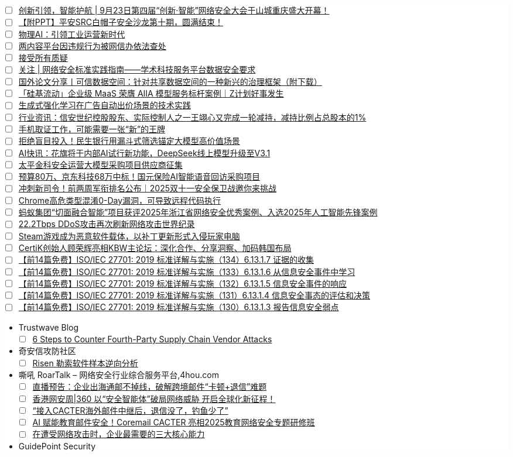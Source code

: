   - [ ] [创新引领，智能护航 | 9月23日第四届“创新·智能”网络安全大会于山城重庆盛大开幕！](https://mp.weixin.qq.com/s?__biz=MzU3MzU4NjI4OQ==&mid=2247517688&idx=1&sn=a28588a75a49e5420359d277d81418d0)
  - [ ] [【附PPT】平安SRC白帽子安全沙龙第十期，圆满结束！](https://mp.weixin.qq.com/s?__biz=Mzg5MjkwODc4MA==&mid=2247487261&idx=1&sn=a0bea0db03d1865dabd601ab5d9291eb)
  - [ ] [物理AI：引领工业运营新时代](https://mp.weixin.qq.com/s?__biz=MzUzODYyMDIzNw==&mid=2247520176&idx=1&sn=522db438ebb1a200c4fdb7b1994bd0f4)
  - [ ] [两内容平台因违规行为被网信办依法查处](https://mp.weixin.qq.com/s?__biz=MzUzODYyMDIzNw==&mid=2247520176&idx=2&sn=c4151226707dd72796b7896cbeae8eb4)
  - [ ] [接受所有质疑](https://mp.weixin.qq.com/s?__biz=Mzk0OTUxNjc2NA==&mid=2247483888&idx=1&sn=26fc59ed943b46aebd98ab08b0c89803)
  - [ ] [关注 | 网络安全标准实践指南——学术科技服务平台数据安全要求](https://mp.weixin.qq.com/s?__biz=MzI2MDk2NDA0OA==&mid=2247534882&idx=1&sn=8f227786b8e03161dffa1fc85ccd68ee)
  - [ ] [国外论文分享丨可信数据空间：针对共享数据空间的一种新兴的治理框架（附下载）](https://mp.weixin.qq.com/s?__biz=MzI2MDk2NDA0OA==&mid=2247534882&idx=2&sn=47970fc12c2771ae8e5eaf2e9912cce2)
  - [ ] [「硅基流动」企业级 MaaS 荣膺 AIIA 模型服务标杆案例｜Z计划好事发生](https://mp.weixin.qq.com/s?__biz=MzkyMDU5NzQ2Mg==&mid=2247489328&idx=1&sn=da75303f6ddbf2e70f43a457597c4687)
  - [ ] [生成式强化学习在广告自动出价场景的技术实践](https://mp.weixin.qq.com/s?__biz=Mzg2NzU4MDM0MQ==&mid=2247497563&idx=1&sn=93f7a872daf48a946a3c7979720c82ca)
  - [ ] [行业资讯：信安世纪控股股东、实际控制人之一王翊心又完成一轮减持，减持比例占总股本的1%](https://mp.weixin.qq.com/s?__biz=MzUzNjkxODE5MA==&mid=2247493981&idx=1&sn=3d4cdc94eda5133d473d3ccdcb4d969e)
  - [ ] [手机取证工作，可能需要一张“新”的王牌](https://mp.weixin.qq.com/s?__biz=Mzg3MjE1NjQ0NA==&mid=2247514794&idx=1&sn=9ac3f6938a01e5f474f2f39dbebf9923)
  - [ ] [拒绝盲目投入！民生银行用漏斗式筛选锚定大模型高价值场景](https://mp.weixin.qq.com/s?__biz=MzIxMDIwODM2MA==&mid=2653932706&idx=1&sn=f9a8fadef10a73afa1e5ec4b43c1c55a)
  - [ ] [AI快讯：花旗将于内部AI试行新功能，DeepSeek线上模型升级至V3.1](https://mp.weixin.qq.com/s?__biz=MzIxMDIwODM2MA==&mid=2653932706&idx=2&sn=a4cbc3fa2641ea18aace2e54caec9fab)
  - [ ] [太平金科安全运营大模型采购项目供应商征集](https://mp.weixin.qq.com/s?__biz=MzIxMDIwODM2MA==&mid=2653932706&idx=3&sn=65ba8c0fa638747f527bc6d93037e8a3)
  - [ ] [预算80万、京东科技68万中标！国元保险AI智能语音回访采购项目](https://mp.weixin.qq.com/s?__biz=MzIxMDIwODM2MA==&mid=2653932706&idx=4&sn=6149c89398107029fc6ccda9d7771c55)
  - [ ] [冲刺新司令！前两周军衔排名公布｜2025双十一安全保卫战邀你来挑战](https://mp.weixin.qq.com/s?__biz=MzIxMjEwNTc4NA==&mid=2652998134&idx=1&sn=df0e6b6c061097aaefd35576a0691adb)
  - [ ] [Chrome高危类型混淆0-Day漏洞，可导致远程代码执行](https://mp.weixin.qq.com/s?__biz=MjM5NjA0NjgyMA==&mid=2651327996&idx=1&sn=950b6c575083fef43c6e623d92266088)
  - [ ] [蚂蚁集团“切面融合智能”项目获评2025年浙江省网络安全优秀案例、入选2025年人工智能先锋案例](https://mp.weixin.qq.com/s?__biz=MjM5NjA0NjgyMA==&mid=2651327996&idx=2&sn=fbf60d192f89c5884276747261c50f19)
  - [ ] [22.2Tbps DDoS攻击再次刷新网络攻击世界纪录](https://mp.weixin.qq.com/s?__biz=MjM5NjA0NjgyMA==&mid=2651327996&idx=3&sn=c16a35aaa71a0ed96e623cdc64b78a81)
  - [ ] [Steam游戏成为恶意软件载体，以补丁更新形式入侵玩家电脑](https://mp.weixin.qq.com/s?__biz=MjM5NjA0NjgyMA==&mid=2651327996&idx=4&sn=9cf86bad6bf61a41a7a3b6e6e5d4bae0)
  - [ ] [CertiK创始人顾荣辉亮相KBW主论坛：深化合作、分享洞察、加码韩国布局](https://mp.weixin.qq.com/s?__biz=MzU5OTg4MTIxMw==&mid=2247504595&idx=1&sn=e8508b5b53de8d8ab44998a50d3b7098)
  - [ ] [【前14篇免费】ISO/IEC 27701: 2019 标准详解与实施（134）6.13.1.7 证据的收集](https://mp.weixin.qq.com/s?__biz=MzA5OTEyNzc1Nw==&mid=2247486816&idx=1&sn=062dad5b225993ffa15bb410ad20613a)
  - [ ] [【前14篇免费】ISO/IEC 27701: 2019 标准详解与实施（133）6.13.1.6 从信息安全事件中学习](https://mp.weixin.qq.com/s?__biz=MzA5OTEyNzc1Nw==&mid=2247486816&idx=2&sn=c8e7239d284dbcebb8e8053b83af0466)
  - [ ] [【前14篇免费】ISO/IEC 27701: 2019 标准详解与实施（132）6.13.1.5 信息安全事件的响应](https://mp.weixin.qq.com/s?__biz=MzA5OTEyNzc1Nw==&mid=2247486816&idx=3&sn=b9b0d04c807f7aa4481893f1cbd9ed5e)
  - [ ] [【前14篇免费】ISO/IEC 27701: 2019 标准详解与实施（131）6.13.1.4 信息安全事态的评估和决策](https://mp.weixin.qq.com/s?__biz=MzA5OTEyNzc1Nw==&mid=2247486816&idx=4&sn=e881376261e7da37ccaec0049b54f79d)
  - [ ] [【前14篇免费】ISO/IEC 27701: 2019 标准详解与实施（130）6.13.1.3 报告信息安全弱点](https://mp.weixin.qq.com/s?__biz=MzA5OTEyNzc1Nw==&mid=2247486816&idx=5&sn=3f0463b8ea942510a256ce2501b84276)
- Trustwave Blog
  - [ ] [6 Steps to Counter Fourth-Party Supply Chain Vendor Attacks](https://www.trustwave.com/en-us/resources/blogs/trustwave-blog/6-steps-to-counter-fourth-party-supply-chain-vendor-attacks/)
- 奇安信攻防社区
  - [ ] [Risen 勒索软件样本逆向分析](https://forum.butian.net/share/4562)
- 嘶吼 RoarTalk – 网络安全行业综合服务平台,4hou.com
  - [ ] [直播预告：企业出海通邮不掉线，破解跨境邮件“卡顿+退信”难题](https://www.4hou.com/posts/KGpr)
  - [ ] [香港网安周|360 以“安全智能体”破局网络威胁 开启全球化新征程！](https://www.4hou.com/posts/J1oD)
  - [ ] [“接入CACTER海外邮件中继后，退信没了，钓鱼少了”](https://www.4hou.com/posts/EywN)
  - [ ] [​AI 赋能教育邮件安全！Coremail CACTER 亮相2025教育网络安全专题研修班](https://www.4hou.com/posts/DxvB)
  - [ ] [在遭受网络攻击时，企业最需要的三大核心能力](https://www.4hou.com/posts/vw1r)
- GuidePoint Security